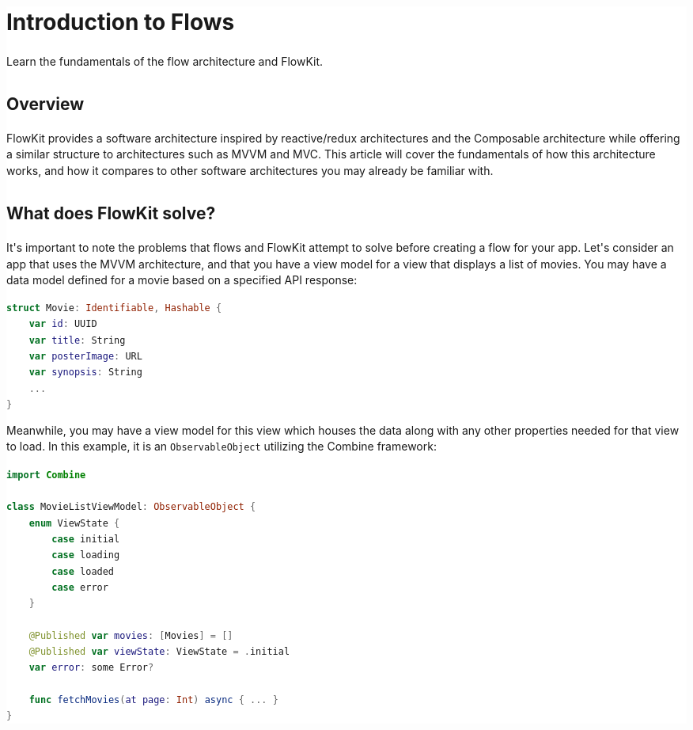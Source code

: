 # Introduction to Flows

Learn the fundamentals of the flow architecture and FlowKit.

## Overview

FlowKit provides a software architecture inspired by reactive/redux architectures and the Composable architecture while
offering a similar structure to architectures such as MVVM and MVC. This article will cover the fundamentals of how
this architecture works, and how it compares to other software architectures you may already be familiar with.

## What does FlowKit solve?

It's important to note the problems that flows and FlowKit attempt to solve before creating a flow for your app. Let's 
consider an app that uses the MVVM architecture, and that you have a view model for a view that  displays a list of
movies. You may have a data model defined for a movie based on a specified API response:

```swift
struct Movie: Identifiable, Hashable {
    var id: UUID
    var title: String
    var posterImage: URL
    var synopsis: String
    ...
}
```

Meanwhile, you may have a view model for this view which houses the data along with any other properties needed for that
view to load. In this example, it is an `ObservableObject` utilizing the Combine framework:

```swift
import Combine

class MovieListViewModel: ObservableObject {
    enum ViewState {
        case initial
        case loading
        case loaded
        case error
    }

    @Published var movies: [Movies] = []
    @Published var viewState: ViewState = .initial
    var error: some Error?

    func fetchMovies(at page: Int) async { ... }
}
```
